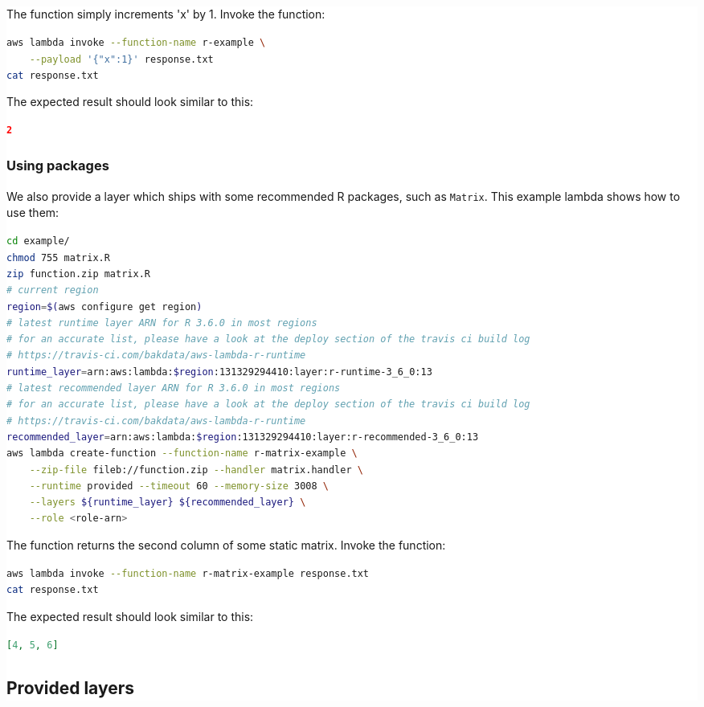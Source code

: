 The function simply increments 'x' by 1.
Invoke the function:

```bash
aws lambda invoke --function-name r-example \
    --payload '{"x":1}' response.txt
cat response.txt
```

The expected result should look similar to this:

```json
2
```

### Using packages

We also provide a layer which ships with some recommended R packages, such as `Matrix`.
This example lambda shows how to use them:

```bash
cd example/
chmod 755 matrix.R
zip function.zip matrix.R
# current region
region=$(aws configure get region)
# latest runtime layer ARN for R 3.6.0 in most regions
# for an accurate list, please have a look at the deploy section of the travis ci build log
# https://travis-ci.com/bakdata/aws-lambda-r-runtime
runtime_layer=arn:aws:lambda:$region:131329294410:layer:r-runtime-3_6_0:13
# latest recommended layer ARN for R 3.6.0 in most regions
# for an accurate list, please have a look at the deploy section of the travis ci build log
# https://travis-ci.com/bakdata/aws-lambda-r-runtime
recommended_layer=arn:aws:lambda:$region:131329294410:layer:r-recommended-3_6_0:13
aws lambda create-function --function-name r-matrix-example \
    --zip-file fileb://function.zip --handler matrix.handler \
    --runtime provided --timeout 60 --memory-size 3008 \
    --layers ${runtime_layer} ${recommended_layer} \
    --role <role-arn>
```

The function returns the second column of some static matrix.
Invoke the function:

```bash
aws lambda invoke --function-name r-matrix-example response.txt
cat response.txt
```

The expected result should look similar to this:

```json
[4, 5, 6]
```

## Provided layers
